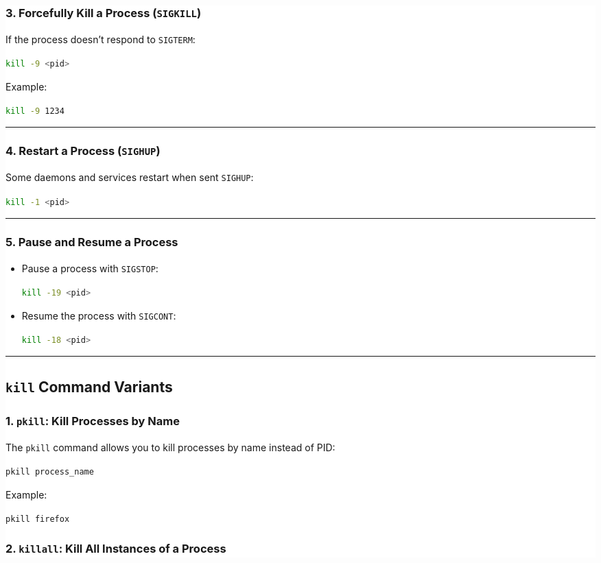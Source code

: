 
### **3. Forcefully Kill a Process (`SIGKILL`)**

If the process doesn’t respond to `SIGTERM`:

```bash
kill -9 <pid>
```

Example:

```bash
kill -9 1234
```

---

### **4. Restart a Process (`SIGHUP`)**

Some daemons and services restart when sent `SIGHUP`:

```bash
kill -1 <pid>
```

---

### **5. Pause and Resume a Process**

- Pause a process with `SIGSTOP`:
  ```bash
  kill -19 <pid>
  ```
- Resume the process with `SIGCONT`:
  ```bash
  kill -18 <pid>
  ```

---

## **`kill` Command Variants**

### **1. `pkill`: Kill Processes by Name**

The `pkill` command allows you to kill processes by name instead of PID:

```bash
pkill process_name
```

Example:

```bash
pkill firefox
```

### **2. `killall`: Kill All Instances of a Process**
